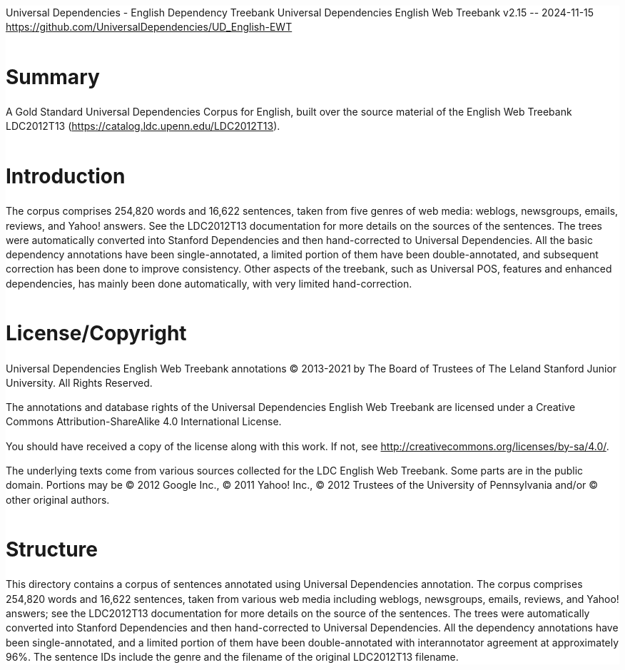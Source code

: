 Universal Dependencies - English Dependency Treebank
Universal Dependencies English Web Treebank v2.15 -- 2024-11-15
https://github.com/UniversalDependencies/UD_English-EWT


# Summary

A Gold Standard Universal Dependencies Corpus for English,
built over the source material of the English Web Treebank
LDC2012T13 (https://catalog.ldc.upenn.edu/LDC2012T13).


# Introduction

The corpus comprises 254,820 words and 16,622 sentences, taken from five genres
of web media: weblogs, newsgroups, emails, reviews, and Yahoo! answers. See the
LDC2012T13 documentation for more details on the sources of the sentences. The
trees were automatically converted into Stanford Dependencies and then
hand-corrected to Universal Dependencies. All the basic dependency annotations have
been single-annotated, a limited portion of them have been double-annotated,
and subsequent correction has been done to improve consistency. Other aspects
of the treebank, such as Universal POS, features and enhanced dependencies, has
mainly been done automatically, with very limited hand-correction.


# License/Copyright

Universal Dependencies English Web Treebank annotations © 2013-2021
by The Board of Trustees of The Leland Stanford Junior University.
All Rights Reserved.

The annotations and database rights of the Universal Dependencies
English Web Treebank are licensed under a
Creative Commons Attribution-ShareAlike 4.0 International License.

You should have received a copy of the license along with this
work. If not, see <http://creativecommons.org/licenses/by-sa/4.0/>.

The underlying texts come from various sources collected for the
LDC English Web Treebank. Some parts are in the public domain.
Portions may be © 2012 Google Inc., © 2011 Yahoo! Inc.,
© 2012 Trustees of the University of Pennsylvania and/or
© other original authors.


# Structure

This directory contains a corpus of sentences annotated using Universal
Dependencies annotation. The corpus comprises 254,820 words and 16,622
sentences, taken from various web media including weblogs, newsgroups, emails,
reviews, and Yahoo! answers; see the LDC2012T13 documentation for more details
on the source of the sentences.  The trees were automatically converted into
Stanford Dependencies and then hand-corrected to Universal Dependencies. All
the dependency annotations have been single-annotated, and a limited portion of
them have been double-annotated with interannotator agreement at approximately
96%. The sentence IDs include the genre and the filename
of the original LDC2012T13 filename.
